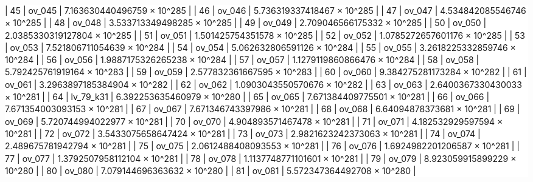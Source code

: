 | 45 | ov_045 | 7.163630440496759 × 10^285 |
| 46 | ov_046 | 5.736319337418467 × 10^285 |
| 47 | ov_047 | 4.534842085546746 × 10^285 |
| 48 | ov_048 | 3.533713349498285 × 10^285 |
| 49 | ov_049 | 2.709046566175332 × 10^285 |
| 50 | ov_050 | 2.0385330319127804 × 10^285 |
| 51 | ov_051 | 1.501425754351578 × 10^285 |
| 52 | ov_052 | 1.0785272657601176 × 10^285 |
| 53 | ov_053 | 7.521806711054639 × 10^284 |
| 54 | ov_054 | 5.062632806591126 × 10^284 |
| 55 | ov_055 | 3.2618225332859746 × 10^284 |
| 56 | ov_056 | 1.9887175326265238 × 10^284 |
| 57 | ov_057 | 1.1279119860866476 × 10^284 |
| 58 | ov_058 | 5.792425761919164 × 10^283 |
| 59 | ov_059 | 2.577832361667595 × 10^283 |
| 60 | ov_060 | 9.384275281173284 × 10^282 |
| 61 | ov_061 | 3.2963897185384904 × 10^282 |
| 62 | ov_062 | 1.0903043550570676 × 10^282 |
| 63 | ov_063 | 2.6400367330430033 × 10^281 |
| 64 | lv_79_k31 | 6.392253635460979 × 10^280 |
| 65 | ov_065 | 7.671384409775501 × 10^281 |
| 66 | ov_066 | 7.671354003093153 × 10^281 |
| 67 | ov_067 | 7.671346743397986 × 10^281 |
| 68 | ov_068 | 6.64094878373681 × 10^281 |
| 69 | ov_069 | 5.720744994022977 × 10^281 |
| 70 | ov_070 | 4.904893571467478 × 10^281 |
| 71 | ov_071 | 4.182532929597594 × 10^281 |
| 72 | ov_072 | 3.5433075658647424 × 10^281 |
| 73 | ov_073 | 2.9821623242373063 × 10^281 |
| 74 | ov_074 | 2.489675781942794 × 10^281 |
| 75 | ov_075 | 2.0612488408093553 × 10^281 |
| 76 | ov_076 | 1.6924982201206587 × 10^281 |
| 77 | ov_077 | 1.3792507958112104 × 10^281 |
| 78 | ov_078 | 1.1137748771101601 × 10^281 |
| 79 | ov_079 | 8.923059915899229 × 10^280 |
| 80 | ov_080 | 7.079144696363632 × 10^280 |
| 81 | ov_081 | 5.572347364492708 × 10^280 |